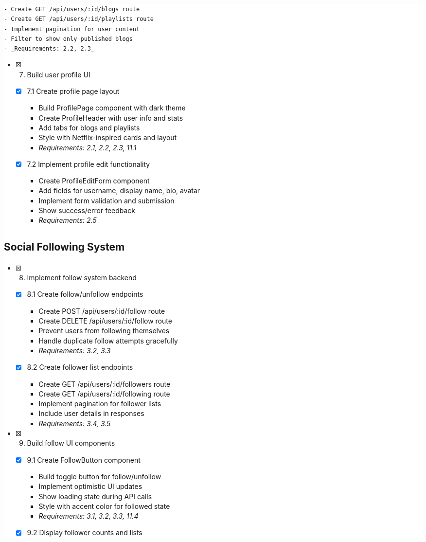     - Create GET /api/users/:id/blogs route
    - Create GET /api/users/:id/playlists route
    - Implement pagination for user content
    - Filter to show only published blogs
    - _Requirements: 2.2, 2.3_

- [x] 7. Build user profile UI



  - [x] 7.1 Create profile page layout


    - Build ProfilePage component with dark theme
    - Create ProfileHeader with user info and stats
    - Add tabs for blogs and playlists
    - Style with Netflix-inspired cards and layout
    - _Requirements: 2.1, 2.2, 2.3, 11.1_
  - [x] 7.2 Implement profile edit functionality


    - Create ProfileEditForm component
    - Add fields for username, display name, bio, avatar
    - Implement form validation and submission
    - Show success/error feedback
    - _Requirements: 2.5_

## Social Following System

- [x] 8. Implement follow system backend


  - [x] 8.1 Create follow/unfollow endpoints


    - Create POST /api/users/:id/follow route
    - Create DELETE /api/users/:id/follow route
    - Prevent users from following themselves
    - Handle duplicate follow attempts gracefully
    - _Requirements: 3.2, 3.3_
  - [x] 8.2 Create follower list endpoints

    - Create GET /api/users/:id/followers route
    - Create GET /api/users/:id/following route
    - Implement pagination for follower lists
    - Include user details in responses
    - _Requirements: 3.4, 3.5_

- [x] 9. Build follow UI components


  - [x] 9.1 Create FollowButton component


    - Build toggle button for follow/unfollow
    - Implement optimistic UI updates
    - Show loading state during API calls
    - Style with accent color for followed state
    - _Requirements: 3.1, 3.2, 3.3, 11.4_
  - [x] 9.2 Display follower counts and lists
